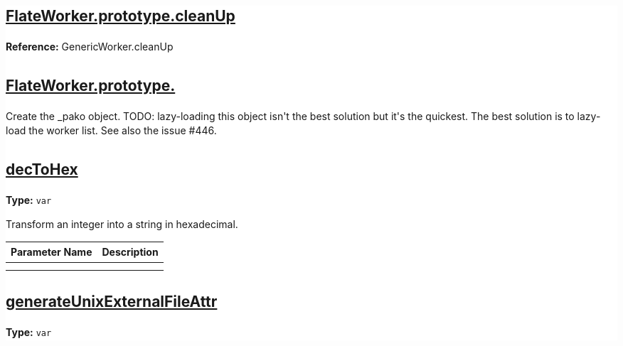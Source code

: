 



## [FlateWorker.prototype.cleanUp](../doc/jquery/jszip/dist/jszip.js#L380)









**Reference:** GenericWorker.cleanUp 





## [FlateWorker.prototype.](../doc/jquery/jszip/dist/jszip.js#L388)

Create the _pako object. 
TODO: lazy-loading this object isn't the best solution but it's the 
quickest. The best solution is to lazy-load the worker list. See also the 
issue #446. 












## [decToHex](../doc/jquery/jszip/dist/jszip.js#L424)

**Type:** `var`

Transform an integer into a string in hexadecimal. 





|Parameter Name|Description|
|-----|-----|
||
||








## [generateUnixExternalFileAttr](../doc/jquery/jszip/dist/jszip.js#L440)

**Type:** `var`
